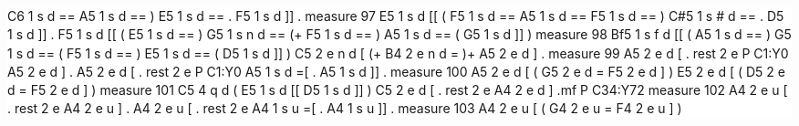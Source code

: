 C6     1        s     d  ==
A5     1        s     d  ==    )
E5     1        s     d  ==     .
F5     1        s     d  ]]     .
measure 97
E5     1        s     d  [[    (
F5     1        s     d  ==
A5     1        s     d  ==
F5     1        s     d  ==    )
C#5    1        s #   d  ==     .
D5     1        s     d  ]]     .
F5     1        s     d  [[    (
E5     1        s     d  ==    )
G5     1        s n   d  ==    (+
F5     1        s     d  ==    )
A5     1        s     d  ==    (
G5     1        s     d  ]]    )
measure 98
Bf5    1        s f   d  [[    (
A5     1        s     d  ==    )
G5     1        s     d  ==    (
F5     1        s     d  ==    )
E5     1        s     d  ==    (
D5     1        s     d  ]]    )
C5     2        e n   d  [     (+
B4     2        e n   d  =     )+
A5     2        e     d  ]      .
measure 99
A5     2        e     d  [      .
rest   2        e
P    C1:Y0
A5     2        e     d  ]      .
A5     2        e     d  [      .
rest   2        e
P    C1:Y0
A5     1        s     d  =[     .
A5     1        s     d  ]]     .
measure 100
A5     2        e     d  [     (
G5     2        e     d  =
F5     2        e     d  ]     )
E5     2        e     d  [     (
D5     2        e     d  =
F5     2        e     d  ]     )
measure 101
C5     4        q     d        (
E5     1        s     d  [[
D5     1        s     d  ]]    )
C5     2        e     d  [      .
rest   2        e
A4     2        e     d  ]      .mf
P    C34:Y72
measure 102
A4     2        e     u  [      .
rest   2        e
A4     2        e     u  ]      .
A4     2        e     u  [      .
rest   2        e
A4     1        s     u  =[     .
A4     1        s     u  ]]     .
measure 103
A4     2        e     u  [     (
G4     2        e     u  =
F4     2        e     u  ]     )